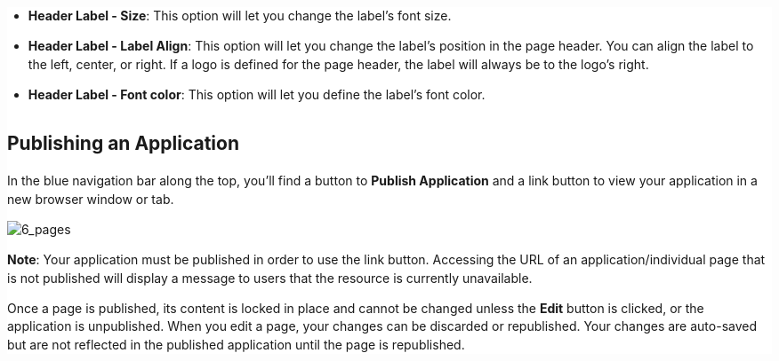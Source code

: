 * **Header Label - Size**: This option will let you change the label’s font size.

* **Header Label - Label Align**: This option will let you change the label’s position in the page header. You can align the label to the left, center, or right. If a logo is defined for the page header, the label will always be to the logo’s right.

* **Header Label - Font color**: This option will let you define the label’s font color.

## Publishing an Application
In the blue navigation bar along the top, you’ll find a button to **Publish Application** and a link button to view your application in a new browser window or tab.

![6_pages](https://s3.amazonaws.com/cdn.qrvey.com/documentation_assets/ui-docs/builders/3.4.5.1_pages/6.0_pages.png#thumbnail-40)

**Note**: Your application must be published in order to use the link button. Accessing the URL of an application/individual page that is not published will display a message to users that the resource is currently unavailable.

Once a page is published, its content is locked in place and cannot be changed unless the **Edit** button is clicked, or the application is unpublished. When you edit a page, your changes can be discarded or republished. Your changes are auto-saved but are not reflected in the published application until the page is republished. 